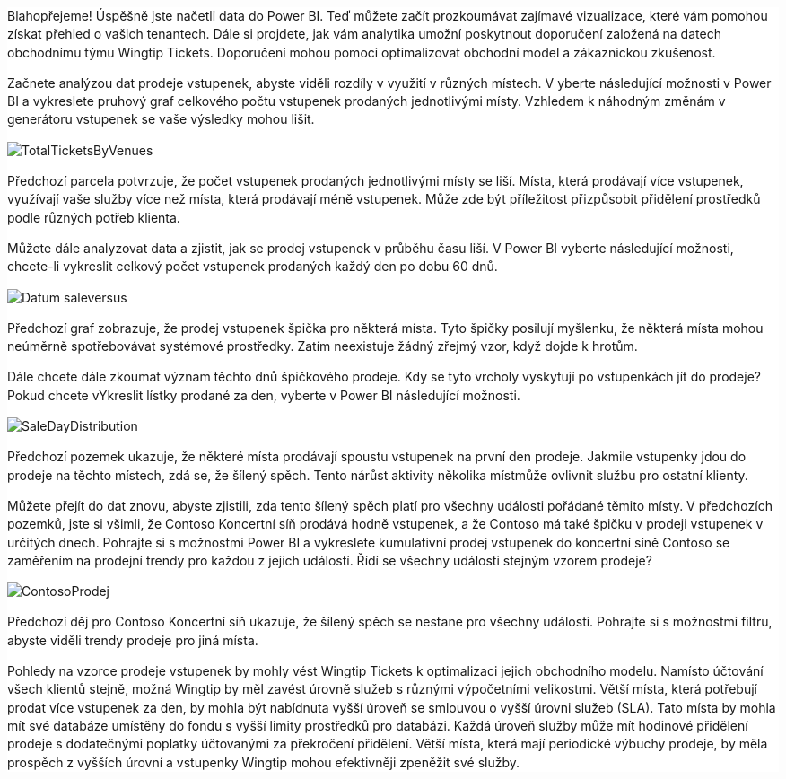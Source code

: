 Blahopřejeme! Úspěšně jste načetli data do Power BI. Teď můžete začít prozkoumávat zajímavé vizualizace, které vám pomohou získat přehled o vašich tenantech. Dále si projdete, jak vám analytika umožní poskytnout doporučení založená na datech obchodnímu týmu Wingtip Tickets. Doporučení mohou pomoci optimalizovat obchodní model a zákaznickou zkušenost.

Začnete analýzou dat prodeje vstupenek, abyste viděli rozdíly v využití v různých místech. V yberte následující možnosti v Power BI a vykreslete pruhový graf celkového počtu vstupenek prodaných jednotlivými místy. Vzhledem k náhodným změnám v generátoru vstupenek se vaše výsledky mohou lišit.
 
![TotalTicketsByVenues](./media/saas-tenancy-tenant-analytics/TotalTicketsByVenues.PNG)

Předchozí parcela potvrzuje, že počet vstupenek prodaných jednotlivými místy se liší. Místa, která prodávají více vstupenek, využívají vaše služby více než místa, která prodávají méně vstupenek. Může zde být příležitost přizpůsobit přidělení prostředků podle různých potřeb klienta.

Můžete dále analyzovat data a zjistit, jak se prodej vstupenek v průběhu času liší. V Power BI vyberte následující možnosti, chcete-li vykreslit celkový počet vstupenek prodaných každý den po dobu 60 dnů.
 
![Datum saleversus](./media/saas-tenancy-tenant-analytics/SaleVersusDate.PNG)

Předchozí graf zobrazuje, že prodej vstupenek špička pro některá místa. Tyto špičky posilují myšlenku, že některá místa mohou neúměrně spotřebovávat systémové prostředky. Zatím neexistuje žádný zřejmý vzor, když dojde k hrotům.

Dále chcete dále zkoumat význam těchto dnů špičkového prodeje. Kdy se tyto vrcholy vyskytují po vstupenkách jít do prodeje? Pokud chcete vYkreslit lístky prodané za den, vyberte v Power BI následující možnosti.

![SaleDayDistribution](./media/saas-tenancy-tenant-analytics/SaleDistributionPerDay.PNG)

Předchozí pozemek ukazuje, že některé místa prodávají spoustu vstupenek na první den prodeje. Jakmile vstupenky jdou do prodeje na těchto místech, zdá se, že šílený spěch. Tento nárůst aktivity několika místmůže ovlivnit službu pro ostatní klienty.

Můžete přejít do dat znovu, abyste zjistili, zda tento šílený spěch platí pro všechny události pořádané těmito místy. V předchozích pozemků, jste si všimli, že Contoso Koncertní síň prodává hodně vstupenek, a že Contoso má také špičku v prodeji vstupenek v určitých dnech. Pohrajte si s možnostmi Power BI a vykreslete kumulativní prodej vstupenek do koncertní síně Contoso se zaměřením na prodejní trendy pro každou z jejích událostí. Řídí se všechny události stejným vzorem prodeje?

![ContosoProdej](media/saas-tenancy-tenant-analytics/EventSaleTrends.PNG)

Předchozí děj pro Contoso Koncertní síň ukazuje, že šílený spěch se nestane pro všechny události. Pohrajte si s možnostmi filtru, abyste viděli trendy prodeje pro jiná místa.

Pohledy na vzorce prodeje vstupenek by mohly vést Wingtip Tickets k optimalizaci jejich obchodního modelu. Namísto účtování všech klientů stejně, možná Wingtip by měl zavést úrovně služeb s různými výpočetními velikostmi. Větší místa, která potřebují prodat více vstupenek za den, by mohla být nabídnuta vyšší úroveň se smlouvou o vyšší úrovni služeb (SLA). Tato místa by mohla mít své databáze umístěny do fondu s vyšší limity prostředků pro databázi. Každá úroveň služby může mít hodinové přidělení prodeje s dodatečnými poplatky účtovanými za překročení přidělení. Větší místa, která mají periodické výbuchy prodeje, by měla prospěch z vyšších úrovní a vstupenky Wingtip mohou efektivněji zpeněžit své služby.

